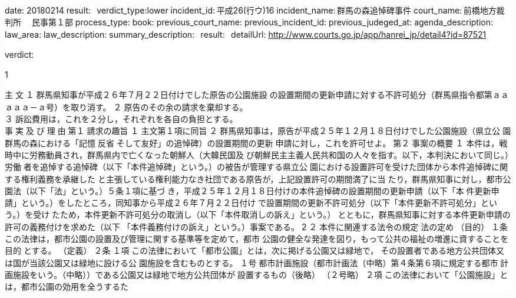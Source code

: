 
date: 20180214
result:  
verdict_type:lower
incident_id: 平成26(行ウ)16
incident_name: 群馬の森追悼碑事件
court_name: 前橋地方裁判所 　民事第１部
process_type:
book: 
previous_court_name:
previous_incident_id:
previous_judeged_at:
agenda_description: 
law_area: 
law_description: 
summary_description:  
result:  
detailUrl: http://www.courts.go.jp/app/hanrei_jp/detail4?id=87521

verdict:

1 
 
主 文 
１ 群馬県知事が平成２６年７月２２日付けでした原告の公園施設
の設置期間の更新申請に対する不許可処分（群馬県指令都第ａａ
ａａａ－ａ号）を取り消す。 
２ 原告のその余の請求を棄却する。  
３ 訴訟費用は，これを２分し，それぞれを各自の負担とする。  
事 実 及 び 理 由 
第１ 請求の趣旨 
１ 主文第１項に同旨 
２ 群馬県知事は，原告が平成２５年１２月１８日付けでした公園施設（県立公
園群馬の森における「記憶 反省 そして友好」の追悼碑）の設置期間の更新
申請に対し，これを許可せよ。 
第２ 事案の概要 
１ 本件は，戦時中に労務動員され，群馬県内で亡くなった朝鮮人（大韓民国及
び朝鮮民主主義人民共和国の人々を指す。以下，本判決において同じ。）労働
者を追悼する追悼碑（以下「本件追悼碑」という。）の被告が管理する県立公
園における設置許可を受けた団体から本件追悼碑に関する権利義務を承継した
と主張している権利能力なき社団である原告が，上記設置許可の期間満了に当
たり，群馬県知事に対し，都市公園法（以下「法」という。）５条１項に基づ
き，平成２５年１２月１８日付けの本件追悼碑の設置期間の更新申請（以下「本
件更新申請」という。）をしたところ，同知事から平成２６年７月２２日付け
で設置期間の更新不許可処分（以下「本件更新不許可処分」という。）を受け
たため，本件更新不許可処分の取消し（以下「本件取消しの訴え」という。）
とともに，群馬県知事に対する本件更新申請の許可の義務付けを求めた（以下
「本件義務付けの訴え」という。）事案である。 
2 
２ 本件に関連する法令の規定 
 法の定め 
（目的） 
 １条 この法律は，都市公園の設置及び管理に関する基準等を定めて，都市
公園の健全な発達を図り，もって公共の福祉の増進に資することを目的
とする。 
（定義） 
 ２条 
  １項 この法律において「都市公園」とは，次に掲げる公園又は緑地で，
その設置者である地方公共団体又は国が当該公園又は緑地に設ける公
園施設を含むものとする。 
   １号 都市計画施設（都市計画法（中略）第４条第６項に規定する都市
計画施設をいう。（中略））である公園又は緑地で地方公共団体が
設置するもの（後略） 
   （２号略） 
  ２項 この法律において「公園施設」とは，都市公園の効用を全うするた